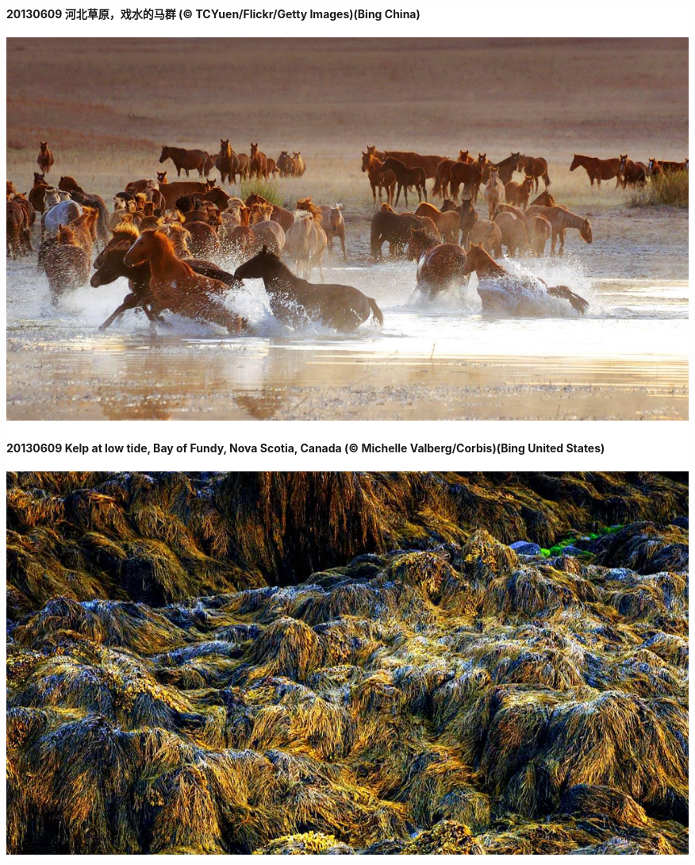 #### 20130609 河北草原，戏水的马群 (© TCYuen/Flickr/Getty Images)(Bing China)

![](20130609_HorsesGrassland_1366x768.jpg)

#### 20130609 Kelp at low tide, Bay of Fundy, Nova Scotia, Canada (© Michelle Valberg/Corbis)(Bing United States)

![](20130609_FundyKelp_1366x768.jpg)
